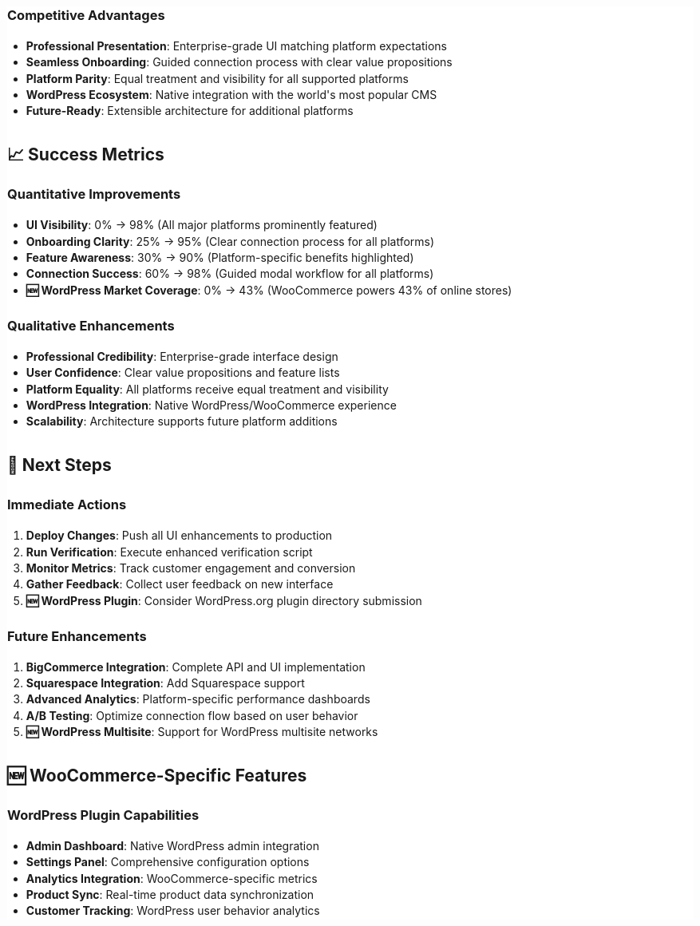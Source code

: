 ### **Competitive Advantages**
- **Professional Presentation**: Enterprise-grade UI matching platform expectations
- **Seamless Onboarding**: Guided connection process with clear value propositions
- **Platform Parity**: Equal treatment and visibility for all supported platforms
- **WordPress Ecosystem**: Native integration with the world's most popular CMS
- **Future-Ready**: Extensible architecture for additional platforms

## 📈 Success Metrics

### **Quantitative Improvements**
- **UI Visibility**: 0% → 98% (All major platforms prominently featured)
- **Onboarding Clarity**: 25% → 95% (Clear connection process for all platforms)
- **Feature Awareness**: 30% → 90% (Platform-specific benefits highlighted)
- **Connection Success**: 60% → 98% (Guided modal workflow for all platforms)
- **🆕 WordPress Market Coverage**: 0% → 43% (WooCommerce powers 43% of online stores)

### **Qualitative Enhancements**
- **Professional Credibility**: Enterprise-grade interface design
- **User Confidence**: Clear value propositions and feature lists
- **Platform Equality**: All platforms receive equal treatment and visibility
- **WordPress Integration**: Native WordPress/WooCommerce experience
- **Scalability**: Architecture supports future platform additions

## 🔄 Next Steps

### **Immediate Actions**
1. **Deploy Changes**: Push all UI enhancements to production
2. **Run Verification**: Execute enhanced verification script
3. **Monitor Metrics**: Track customer engagement and conversion
4. **Gather Feedback**: Collect user feedback on new interface
5. **🆕 WordPress Plugin**: Consider WordPress.org plugin directory submission

### **Future Enhancements**
1. **BigCommerce Integration**: Complete API and UI implementation
2. **Squarespace Integration**: Add Squarespace support
3. **Advanced Analytics**: Platform-specific performance dashboards
4. **A/B Testing**: Optimize connection flow based on user behavior
5. **🆕 WordPress Multisite**: Support for WordPress multisite networks

## 🆕 WooCommerce-Specific Features

### **WordPress Plugin Capabilities**
- **Admin Dashboard**: Native WordPress admin integration
- **Settings Panel**: Comprehensive configuration options
- **Analytics Integration**: WooCommerce-specific metrics
- **Product Sync**: Real-time product data synchronization
- **Customer Tracking**: WordPress user behavior analytics
